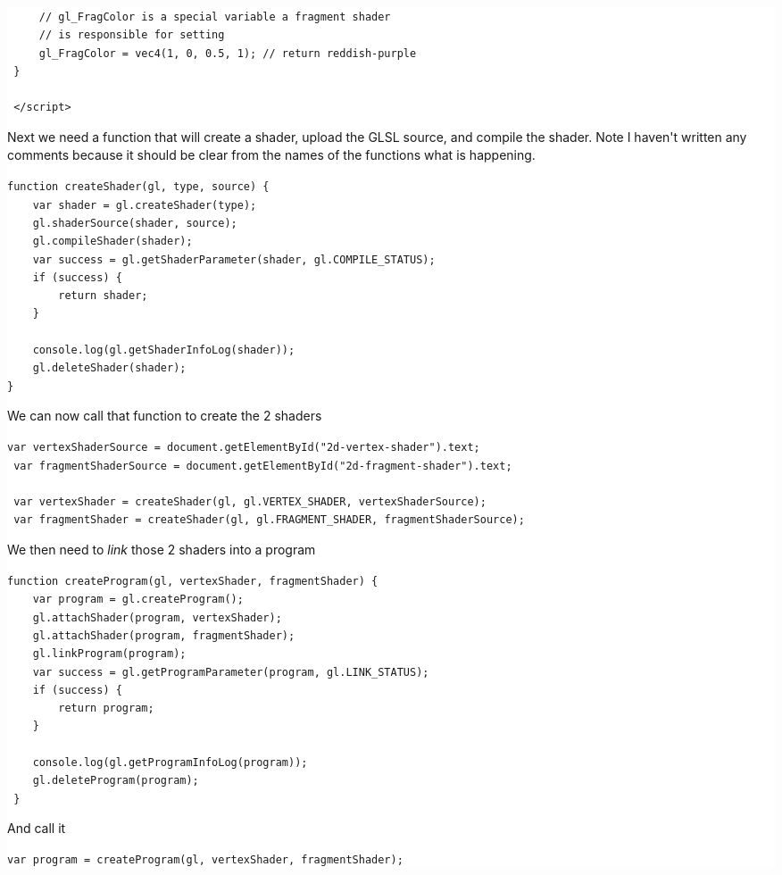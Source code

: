 ```
     // gl_FragColor is a special variable a fragment shader
     // is responsible for setting
     gl_FragColor = vec4(1, 0, 0.5, 1); // return reddish-purple
 }

 </script>
```
Next we need a function that will create a shader, upload the GLSL source, and compile the shader. Note I haven't written
any comments because it should be clear from the names of the functions what is happening.
```
function createShader(gl, type, source) {
    var shader = gl.createShader(type);
    gl.shaderSource(shader, source);
    gl.compileShader(shader);
    var success = gl.getShaderParameter(shader, gl.COMPILE_STATUS);
    if (success) {
        return shader;
    }

    console.log(gl.getShaderInfoLog(shader));
    gl.deleteShader(shader);
}
```

We can now call that function to create the 2 shaders
```
var vertexShaderSource = document.getElementById("2d-vertex-shader").text;
 var fragmentShaderSource = document.getElementById("2d-fragment-shader").text;

 var vertexShader = createShader(gl, gl.VERTEX_SHADER, vertexShaderSource);
 var fragmentShader = createShader(gl, gl.FRAGMENT_SHADER, fragmentShaderSource);
```
We then need to *link*  those 2 shaders into a program
```
function createProgram(gl, vertexShader, fragmentShader) {
    var program = gl.createProgram();
    gl.attachShader(program, vertexShader);
    gl.attachShader(program, fragmentShader);
    gl.linkProgram(program);
    var success = gl.getProgramParameter(program, gl.LINK_STATUS);
    if (success) {
        return program;
    }

    console.log(gl.getProgramInfoLog(program));
    gl.deleteProgram(program);
 }
```
And call it

`var program = createProgram(gl, vertexShader, fragmentShader);`
